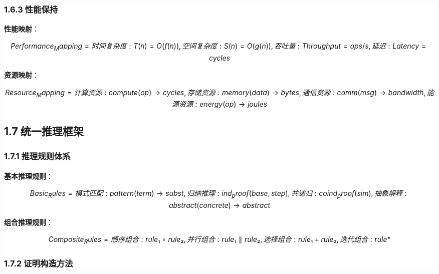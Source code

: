 ### 1.6.3 性能保持

**性能映射**：

```math
Performance_Mapping = {
    时间复杂度: T(n) = O(f(n)),
    空间复杂度: S(n) = O(g(n)),
    吞吐量: Throughput = ops/s,
    延迟: Latency = cycles
}

```

**资源映射**：

```math
Resource_Mapping = {
    计算资源: compute(op) → cycles,
    存储资源: memory(data) → bytes,
    通信资源: comm(msg) → bandwidth,
    能源资源: energy(op) → joules
}

```

## 1.7 统一推理框架

### 1.7.1 推理规则体系

**基本推理规则**：

```math
Basic_Rules = {
    模式匹配: pattern(term) → subst,
    归纳推理: ind_proof(base,step),
    共递归: coind_proof(sim),
    抽象解释: abstract(concrete) → abstract
}

```

**组合推理规则**：

```math
Composite_Rules = {
    顺序组合: rule₁ ∘ rule₂,
    并行组合: rule₁ ∥ rule₂,
    选择组合: rule₁ + rule₂,
    迭代组合: rule*
}

```

### 1.7.2 证明构造方法
